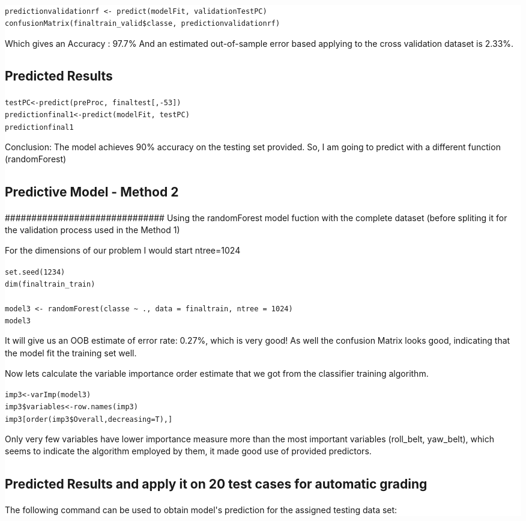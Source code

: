 ```{r}
predictionvalidationrf <- predict(modelFit, validationTestPC)
confusionMatrix(finaltrain_valid$classe, predictionvalidationrf)
```

Which gives an Accuracy : 97.7% 
And an estimated out-of-sample error based applying to the cross validation dataset is 2.33%.

## Predicted Results

```{r}
testPC<-predict(preProc, finaltest[,-53])
predictionfinal1<-predict(modelFit, testPC)
predictionfinal1
```
Conclusion: The model achieves 90% accuracy on the testing set provided.
So, I am going to predict with a different function (randomForest)


## Predictive Model - Method 2
##############################
Using the randomForest model fuction with the complete dataset (before spliting it for the validation process used in the
Method 1)

For the dimensions of our problem I would start ntree=1024

```{r}
set.seed(1234)
dim(finaltrain_train)

model3 <- randomForest(classe ~ ., data = finaltrain, ntree = 1024)
model3
```

It will give us an OOB estimate of  error rate: 0.27%, which is very good!
As well the confusion Matrix looks good, indicating that the model fit the training set well.


Now lets calculate the variable importance order estimate that we got from the classifier training algorithm.

```{r}
imp3<-varImp(model3)
imp3$variables<-row.names(imp3)
imp3[order(imp3$Overall,decreasing=T),]
```
Only very few variables have lower importance measure more than the most important variables (roll_belt, yaw_belt), 
which seems to indicate the algorithm employed by them, it made good use of provided predictors.


## Predicted Results and apply it on 20 test cases for automatic grading
The following command can be used to obtain model's prediction for the assigned testing data set:
